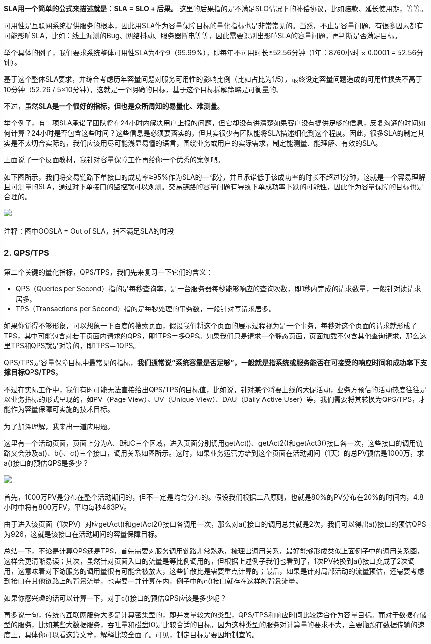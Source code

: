 **SLA用一个简单的公式来描述就是：SLA = SLO + 后果。** 这里的后果指的是不满足SLO情况下的补偿协议，比如赔款、延长使用期，等等。

可用性是互联网系统提供服务的根本，因此用SLA作为容量保障目标的量化指标也是非常常见的。当然，不止是容量问题，有很多因素都有可能影响SLA，比如：线上漏测的Bug、网络抖动、服务器断电等等，因此需要识别出影响SLA的容量问题，再判断是否满足目标。

举个具体的例子，我们要求系统整体可用性SLA为4个9（99.99%），即每年不可用时长≤52.56分钟（1年：8760小时 × 0.0001 = 52.56分钟）。

基于这个整体SLA要求，并综合考虑历年容量问题对服务可用性的影响比例（比如占比为1/5），最终设定容量问题造成的可用性损失不高于10分钟（52.26 / 5≈10分钟），这就是一个明确的目标，基于这个目标拆解策略是可衡量的。

不过，虽然**SLA是一个很好的指标，但也是众所周知的易量化、难测量**。

举个例子，有一项SLA承诺了团队将在24小时内解决用户上报的问题，但它却没有讲清楚如果客户没有提供足够的信息，反复沟通的时间如何计算？24小时是否包含这些时间？这些信息是必须要落实的，但其实很少有团队能将SLA描述细化到这个程度。因此，很多SLA的制定其实是不太切合实际的，我们应该用尽可能浅显易懂的语言，围绕业务或用户的实际需求，制定能测量、能理解、有效的SLA。

上面说了一个反面教材，我针对容量保障工作再给你一个优秀的案例吧。

如下图所示，我们将交易链路下单接口的成功率≥95%作为SLA的一部分，并且承诺低于该成功率的时长不超过1分钟，这就是一个容易理解且可测量的SLA，通过对下单接口的监控就可以观测。交易链路的容量问题有导致下单成功率下跌的可能性，因此作为容量保障的目标也是合理的。

![](assets/c0e6e5c70914f8babdb9038713d97df4.png)

注释：图中OOSLA = Out of SLA，指不满足SLA的时段

### 2. QPS/TPS

第二个关键的量化指标，QPS/TPS，我们先来复习一下它们的含义：

* QPS（Queries per Second）指的是每秒查询率，是一台服务器每秒能够响应的查询次数，即1秒内完成的请求数量，一般针对读请求居多。
* TPS（Transactions per Second）指的是每秒处理的事务数，一般针对写请求居多。

如果你觉得不够形象，可以想象一下百度的搜索页面，假设我们将这个页面的展示过程视为是一个事务，每秒对这个页面的请求就形成了TPS，其中可能包含对若干页面内请求的QPS，即1TPS＝多QPS。如果我们只是请求一个静态页面，页面加载不包含其他查询请求，那么这里TPS和QPS就是对等的，即1TPS＝1QPS。

QPS/TPS是容量保障目标中最常见的指标，**我们通常说“系统容量是否足够”，一般就是指系统或服务能否在可接受的响应时间和成功率下支撑目标QPS/TPS**。

不过在实际工作中，我们有时可能无法直接给出QPS/TPS的目标值，比如说，针对某个将要上线的大促活动，业务方预估的活动热度往往是以业务指标的形式呈现的，如PV（Page View）、UV（Unique View）、DAU（Daily Active User）等，我们需要将其转换为QPS/TPS，才能作为容量保障可实施的技术目标。

为了加深理解，我来出一道应用题。

这里有一个活动页面，页面上分为A、B和C三个区域，进入页面分别调用getAct()、getAct2()和getAct3()接口各一次，这些接口的调用链路又会涉及a()、b()、c()三个接口，调用关系如图所示。这时，如果业务运营方给到这个页面在活动期间（1天）的总PV预估是1000万，求a()接口的预估QPS是多少？

![](assets/a5cb552fbecf7fe980276ebb29aba1fc.png)

首先，1000万PV是分布在整个活动期间的，但不一定是均匀分布的。假设我们根据二八原则，也就是80%的PV分布在20%的时间内，4.8小时中将有800万PV，平均每秒463PV。

由于进入该页面（1次PV）对应getAct()和getAct2()接口各调用一次，那么对a()接口的调用总共就是2次，我们可以得出a()接口的预估QPS为926，这就是该接口在活动期间的容量保障目标。

总结一下，不论是计算QPS还是TPS，首先需要对服务调用链路非常熟悉，梳理出调用关系，最好能够形成类似上面例子中的调用关系图，这样会更清晰易读；其次，虽然针对页面入口的流量是等比例调用的，但根据上述例子我们也看到了，1次PV转换到a()接口变成了2次调用，这意味着对下游服务的调用量很有可能会被放大，这些扩散比是需要重点计算的；最后，如果是针对局部活动的流量预估，还需要考虑到接口在其他链路上的背景流量，也需要一并计算在内，例子中的c()接口就存在这样的背景流量。

如果你感兴趣的话可以计算一下，对于c()接口的预估QPS应该是多少呢？

再多说一句，传统的互联网服务大多是计算密集型的，即并发量较大的类型，QPS/TPS和响应时间比较适合作为容量目标。而对于数据存储型的服务，比如某些大数据服务，吞吐量和磁盘IO是比较合适的目标，因为这种类型的服务对计算量的要求不大，主要瓶颈在数据传输的速度上，具体你可以看[这篇文章](https://www.cnblogs.com/sddai/p/8647795.html)，解释比较全面了。可见，制定目标是要因地制宜的。
